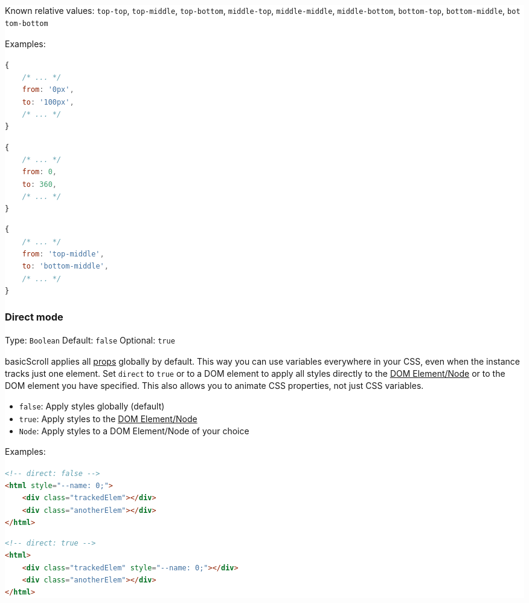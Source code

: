 Known relative values: `top-top`, `top-middle`, `top-bottom`, `middle-top`, `middle-middle`, `middle-bottom`, `bottom-top`, `bottom-middle`, `bottom-bottom`

Examples:

```js
{
	/* ... */
	from: '0px',
	to: '100px',
	/* ... */
}
```

```js
{
	/* ... */
	from: 0,
	to: 360,
	/* ... */
}
```

```js
{
	/* ... */
	from: 'top-middle',
	to: 'bottom-middle',
	/* ... */
}
```

### Direct mode

Type: `Boolean` Default: `false` Optional: `true`

basicScroll applies all [props](#props) globally by default. This way you can use variables everywhere in your CSS, even when the instance tracks just one element. Set `direct` to `true` or to a DOM element to apply all styles directly to the [DOM Element/Node](#dom-elementnode) or to the DOM element you have specified. This also allows you to animate CSS properties, not just CSS variables.

- `false`: Apply styles globally (default)
- `true`: Apply styles to the [DOM Element/Node](#dom-elementnode)
- `Node`: Apply styles to a DOM Element/Node of your choice

Examples:

```html
<!-- direct: false -->
<html style="--name: 0;">
	<div class="trackedElem"></div>
	<div class="anotherElem"></div>
</html>
```

```html
<!-- direct: true -->
<html>
	<div class="trackedElem" style="--name: 0;"></div>
	<div class="anotherElem"></div>
</html>
```
